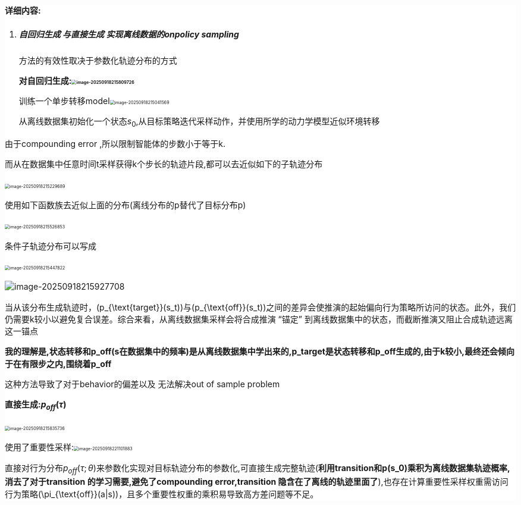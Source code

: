    

   

#### 详细内容:

1. ##### 自回归生成 与直接生成 实现离线数据的onpolicy sampling

   方法的有效性取决于参数化轨迹分布的方式

   **对自回归生成:<img src="C:\Users\33702\AppData\Roaming\Typora\typora-user-images\image-20250918215809726.png" alt="image-20250918215809726" style="zoom: 50%;" />**

   训练一个单步转移model<img src="C:\Users\33702\AppData\Roaming\Typora\typora-user-images\image-20250918215041569.png" alt="image-20250918215041569" style="zoom: 50%;" />

    从离线数据集初始化一个状态$s_0$,从目标策略迭代采样动作，并使用所学的动力学模型近似环境转移

由于compounding error ,所以限制智能体的步数小于等于k.

而从在数据集中任意时间t采样获得k个步长的轨迹片段,都可以去近似如下的子轨迹分布

<img src="C:\Users\33702\AppData\Roaming\Typora\typora-user-images\image-20250918215229689.png" alt="image-20250918215229689" style="zoom:50%;" />

使用如下函数族去近似上面的分布(离线分布的p替代了目标分布p)

<img src="C:\Users\33702\AppData\Roaming\Typora\typora-user-images\image-20250918215526853.png" alt="image-20250918215526853" style="zoom:50%;" />

条件子轨迹分布可以写成

<img src="C:\Users\33702\AppData\Roaming\Typora\typora-user-images\image-20250918215447822.png" alt="image-20250918215447822" style="zoom:50%;" />



![image-20250918215927708](C:\Users\33702\AppData\Roaming\Typora\typora-user-images\image-20250918215927708.png)

当从该分布生成轨迹时，\(p_{\text{target}}(s_t)\)与\(p_{\text{off}}(s_t)\)之间的差异会使推演的起始偏向行为策略所访问的状态。此外，我们仍需要k较小以避免复合误差。综合来看，从离线数据集采样会将合成推演 “锚定” 到离线数据集中的状态，而截断推演又阻止合成轨迹远离这一锚点

**我的理解是,状态转移和p_off(s在数据集中的频率)是从离线数据集中学出来的,p_target是状态转移和p_off生成的,由于k较小,最终还会倾向于在有限步之内,围绕着p_off**

这种方法导致了对于behavior的偏差以及 无法解决out of sample problem



**直接生成:$p_{off}(\tau)$** 



<img src="C:\Users\33702\AppData\Roaming\Typora\typora-user-images\image-20250918215835736.png" alt="image-20250918215835736" style="zoom:50%;" />

使用了重要性采样:<img src="C:\Users\33702\AppData\Roaming\Typora\typora-user-images\image-20250918221101883.png" alt="image-20250918221101883" style="zoom:50%;" />



直接对行为分布$p_{off}(τ ; θ)$来参数化实现对目标轨迹分布的参数化,可直接生成完整轨迹(**利用transition和p(s_0)乘积为离线数据集轨迹概率,消去了对于transition 的学习需要,避免了compounding error,transition 隐含在了离线的轨迹里面了**),也存在计算重要性采样权重需访问行为策略\(\pi_{\text{off}}(a|s)\)，且多个重要性权重的乘积易导致高方差问题等不足。







